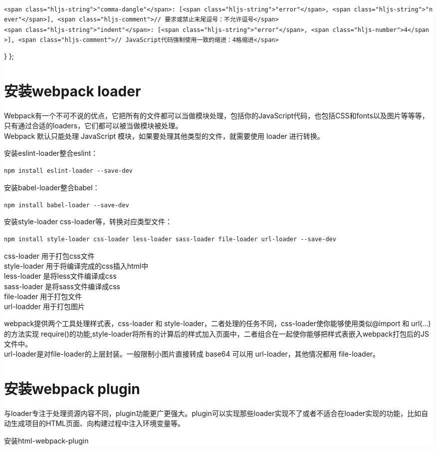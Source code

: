     <span class="hljs-string">"comma-dangle"</span>: [<span class="hljs-string">"error"</span>, <span class="hljs-string">"never"</span>], <span class="hljs-comment">// 要求或禁止末尾逗号：不允许逗号</span>
    <span class="hljs-string">"indent"</span>: [<span class="hljs-string">"error"</span>, <span class="hljs-number">4</span>], <span class="hljs-comment">// JavaScript代码强制使用一致的缩进：4格缩进</span>
  }
};</code></pre>
<h1 id="articleHeader6">安装webpack loader</h1>
<p>Webpack有一个不可不说的优点，它把所有的文件都可以当做模块处理，包括你的JavaScript代码，也包括CSS和fonts以及图片等等等，只有通过合适的loaders，它们都可以被当做模块被处理。<br>Webpack 默认只能处理 JavaScript 模块，如果要处理其他类型的文件，就需要使用 loader 进行转换。</p>
<p>安装eslint-loader整合eslint：</p>
<div class="widget-codetool" style="display:none;">
      <div class="widget-codetool--inner">
      <span class="selectCode code-tool" data-toggle="tooltip" data-placement="top" title="" data-original-title="全选"></span>
      <span type="button" class="copyCode code-tool" data-toggle="tooltip" data-placement="top" data-clipboard-text="npm install eslint-loader --save-dev" title="" data-original-title="复制"></span>
      <span type="button" class="saveToNote code-tool" data-toggle="tooltip" data-placement="top" title="" data-original-title="放进笔记"></span>
      </div>
      </div><pre class="hljs q"><code style="word-break: break-word; white-space: initial;">npm install eslint-loader --<span class="hljs-built_in">save</span>-<span class="hljs-built_in">dev</span></code></pre>
<p>安装babel-loader整合babel：</p>
<div class="widget-codetool" style="display:none;">
      <div class="widget-codetool--inner">
      <span class="selectCode code-tool" data-toggle="tooltip" data-placement="top" title="" data-original-title="全选"></span>
      <span type="button" class="copyCode code-tool" data-toggle="tooltip" data-placement="top" data-clipboard-text="npm install babel-loader --save-dev" title="" data-original-title="复制"></span>
      <span type="button" class="saveToNote code-tool" data-toggle="tooltip" data-placement="top" title="" data-original-title="放进笔记"></span>
      </div>
      </div><pre class="hljs mipsasm"><code style="word-break: break-word; white-space: initial;">npm <span class="hljs-keyword">install </span><span class="hljs-keyword">babel-loader </span>--save-dev</code></pre>
<p>安装style-loader css-loader等，转换对应类型文件：</p>
<div class="widget-codetool" style="display:none;">
      <div class="widget-codetool--inner">
      <span class="selectCode code-tool" data-toggle="tooltip" data-placement="top" title="" data-original-title="全选"></span>
      <span type="button" class="copyCode code-tool" data-toggle="tooltip" data-placement="top" data-clipboard-text="npm install style-loader css-loader less-loader sass-loader file-loader url-loader --save-dev" title="" data-original-title="复制"></span>
      <span type="button" class="saveToNote code-tool" data-toggle="tooltip" data-placement="top" title="" data-original-title="放进笔记"></span>
      </div>
      </div><pre class="hljs sql"><code style="word-break: break-word; white-space: initial;">npm <span class="hljs-keyword">install</span> <span class="hljs-keyword">style</span>-loader css-loader <span class="hljs-keyword">less</span>-loader sass-loader <span class="hljs-keyword">file</span>-loader <span class="hljs-keyword">url</span>-loader <span class="hljs-comment">--save-dev</span></code></pre>
<p>css-loader 用于打包css文件<br>style-loader 用于将编译完成的css插入html中<br>less-loader 是将less文件编译成css<br>sass-loader 是将sass文件编译成css<br>file-loader 用于打包文件<br>url-loadder 用于打包图片</p>
<p>webpack提供两个工具处理样式表，css-loader 和 style-loader，二者处理的任务不同，css-loader使你能够使用类似@import 和 url(...)的方法实现 require()的功能,style-loader将所有的计算后的样式加入页面中，二者组合在一起使你能够把样式表嵌入webpack打包后的JS文件中。<br>url-loader是对file-loader的上层封装。一般限制小图片直接转成 base64 可以用 url-loader，其他情况都用 file-loader。</p>
<h1 id="articleHeader7">安装webpack plugin</h1>
<p>与loader专注于处理资源内容不同，plugin功能更广更强大。plugin可以实现那些loader实现不了或者不适合在loader实现的功能，比如自动生成项目的HTML页面、向构建过程中注入环境变量等。</p>
<p>安装html-webpack-plugin</p>
<div class="widget-codetool" style="display:none;">
      <div class="widget-codetool--inner">
      <span class="selectCode code-tool" data-toggle="tooltip" data-placement="top" title="" data-original-title="全选"></span>